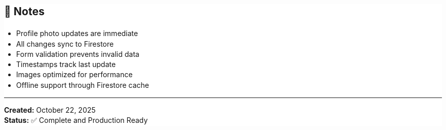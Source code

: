 ## 📝 Notes

- Profile photo updates are immediate
- All changes sync to Firestore
- Form validation prevents invalid data
- Timestamps track last update
- Images optimized for performance
- Offline support through Firestore cache

---

**Created:** October 22, 2025  
**Status:** ✅ Complete and Production Ready
